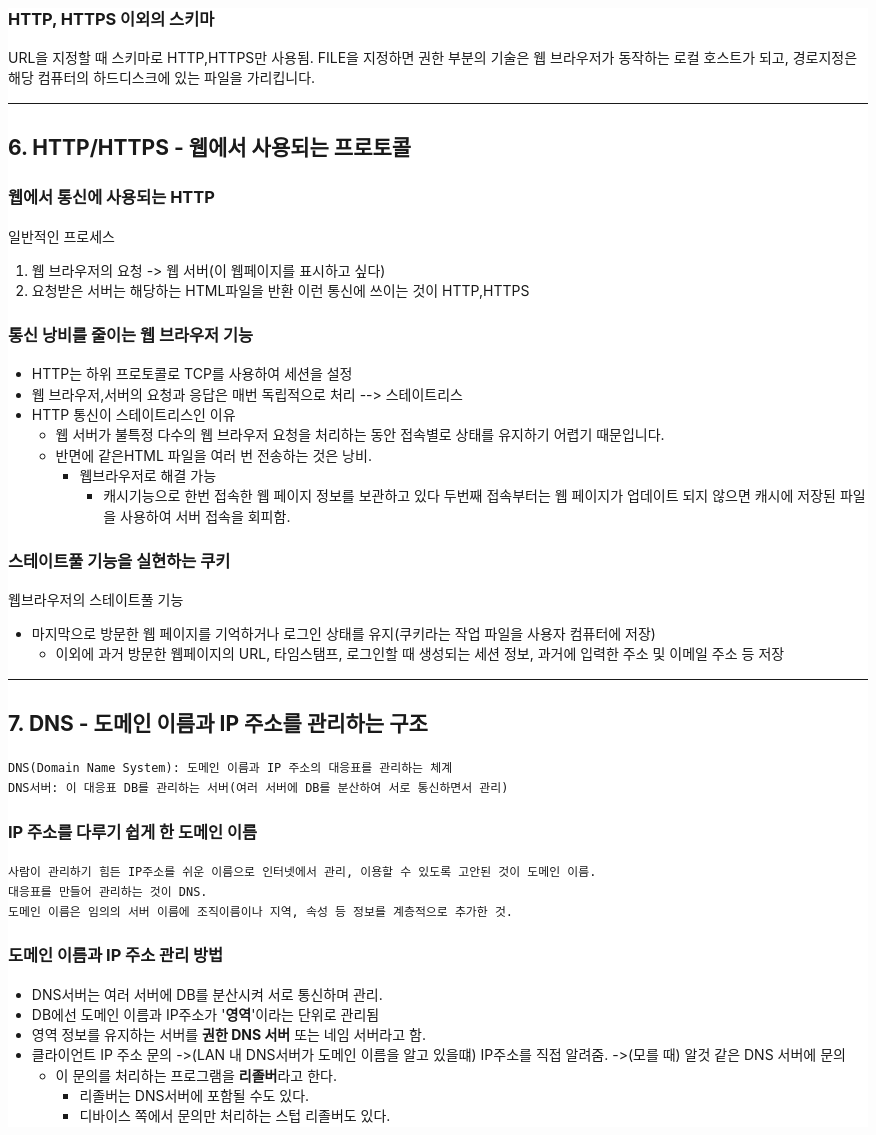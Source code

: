 ### HTTP, HTTPS 이외의 스키마

URL을 지정할 때 스키마로 HTTP,HTTPS만 사용됨. FILE을 지정하면 권한 부분의 기술은 웹 브라우저가 동작하는 로컬 호스트가 되고, 경로지정은 해당 컴퓨터의 하드디스크에 있는 파일을 가리킵니다.

<hr/>

## 6. HTTP/HTTPS - 웹에서 사용되는 프로토콜

### 웹에서 통신에 사용되는 HTTP

일반적인 프로세스

1. 웹 브라우저의 요청 -> 웹 서버(이 웹페이지를 표시하고 싶다)
2. 요청받은 서버는 해당하는 HTML파일을 반환
   이런 통신에 쓰이는 것이 HTTP,HTTPS

### 통신 낭비를 줄이는 웹 브라우저 기능

- HTTP는 하위 프로토콜로 TCP를 사용하여 세션을 설정
- 웹 브라우저,서버의 요청과 응답은 매번 독립적으로 처리 --> 스테이트리스
- HTTP 통신이 스테이트리스인 이유
  - 웹 서버가 불특정 다수의 웹 브라우저 요청을 처리하는 동안 접속별로 상태를 유지하기 어렵기 때문입니다.
  - 반면에 같은HTML 파일을 여러 번 전송하는 것은 낭비.
    - 웹브라우저로 해결 가능
      - 캐시기능으로 한번 접속한 웹 페이지 정보를 보관하고 있다 두번째 접속부터는 웹 페이지가 업데이트 되지 않으면
        캐시에 저장된 파일을 사용하여 서버 접속을 회피함.

### 스테이트풀 기능을 실현하는 쿠키

웹브라우저의 스테이트풀 기능

- 마지막으로 방문한 웹 페이지를 기억하거나 로그인 상태를 유지(쿠키라는 작업 파일을 사용자 컴퓨터에 저장)
  - 이외에 과거 방문한 웹페이지의 URL, 타임스탬프, 로그인할 때 생성되는 세션 정보, 과거에 입력한 주소 및 이메일 주소 등 저장

<hr/>

## 7. DNS - 도메인 이름과 IP 주소를 관리하는 구조

    DNS(Domain Name System): 도메인 이름과 IP 주소의 대응표를 관리하는 체계
    DNS서버: 이 대응표 DB를 관리하는 서버(여러 서버에 DB를 분산하여 서로 통신하면서 관리)

### IP 주소를 다루기 쉽게 한 도메인 이름

    사람이 관리하기 힘든 IP주소를 쉬운 이름으로 인터넷에서 관리, 이용할 수 있도록 고안된 것이 도메인 이름.
    대응표를 만들어 관리하는 것이 DNS.
    도메인 이름은 임의의 서버 이름에 조직이름이나 지역, 속성 등 정보를 계층적으로 추가한 것.

### 도메인 이름과 IP 주소 관리 방법

- DNS서버는 여러 서버에 DB를 분산시켜 서로 통신하며 관리.
- DB에선 도메인 이름과 IP주소가 '**영역**'이라는 단위로 관리됨
- 영역 정보를 유지하는 서버를 **권한 DNS 서버** 또는 네임 서버라고 함.
- 클라이언트 IP 주소 문의 ->(LAN 내 DNS서버가 도메인 이름을 알고 있을떄) IP주소를 직접 알려줌.
  ->(모를 때) 알것 같은 DNS 서버에 문의
  - 이 문의를 처리하는 프로그램을 **리졸버**라고 한다.
    - 리졸버는 DNS서버에 포함될 수도 있다.
    - 디바이스 쪽에서 문의만 처리하는 스텁 리졸버도 있다.
